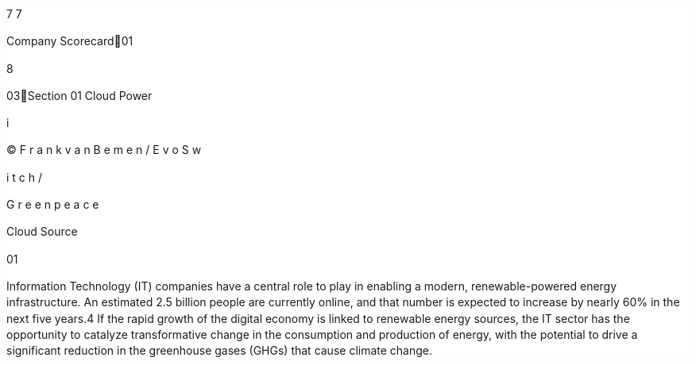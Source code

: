   7
7

Company Scorecard01

8

03Section 01
Cloud Power

i

©
F
r
a
n
k
v
a
n
B
e
m
e
n
/
E
v
o
S
w

i
t
c
h
/

G
r
e
e
n
p
e
a
c
e

Cloud Source

01

Information Technology (IT) companies have
a central role to play in enabling a modern,
renewable-powered energy infrastructure.
An estimated 2.5 billion people are currently
online, and that number is expected to increase
by nearly 60% in the next five years.4 If the
rapid growth of the digital economy is linked to
renewable energy sources, the IT sector has the
opportunity to catalyze transformative change
in the consumption and production of energy,
with the potential to drive a significant reduction
in the greenhouse gases (GHGs) that cause
climate change.
